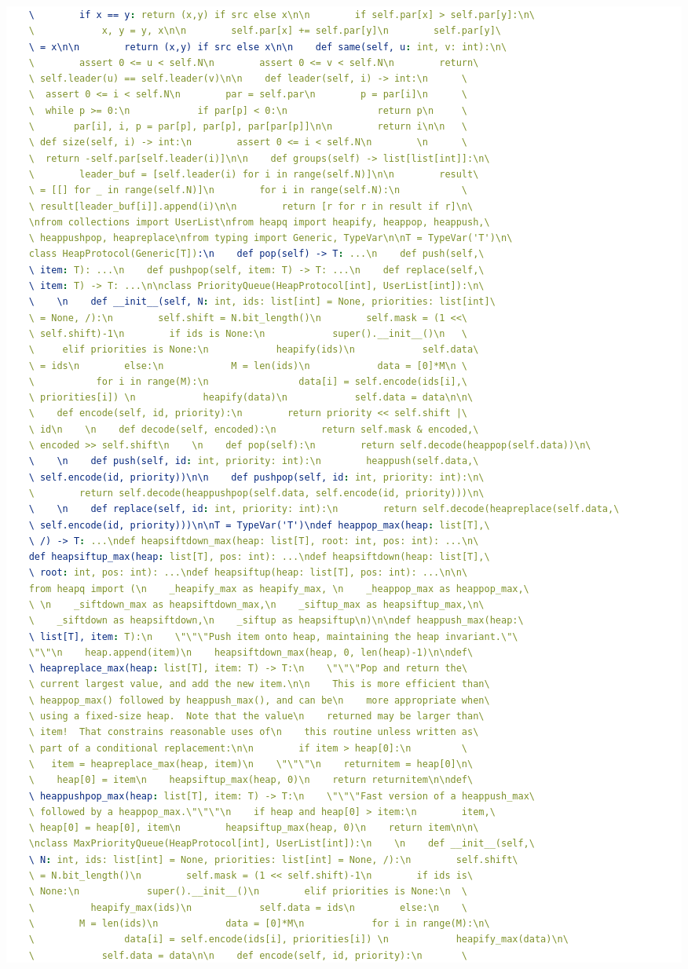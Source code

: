 ```yaml
    \        if x == y: return (x,y) if src else x\n\n        if self.par[x] > self.par[y]:\n\
    \            x, y = y, x\n\n        self.par[x] += self.par[y]\n        self.par[y]\
    \ = x\n\n        return (x,y) if src else x\n\n    def same(self, u: int, v: int):\n\
    \        assert 0 <= u < self.N\n        assert 0 <= v < self.N\n        return\
    \ self.leader(u) == self.leader(v)\n\n    def leader(self, i) -> int:\n      \
    \  assert 0 <= i < self.N\n        par = self.par\n        p = par[i]\n      \
    \  while p >= 0:\n            if par[p] < 0:\n                return p\n     \
    \       par[i], i, p = par[p], par[p], par[par[p]]\n\n        return i\n\n   \
    \ def size(self, i) -> int:\n        assert 0 <= i < self.N\n        \n      \
    \  return -self.par[self.leader(i)]\n\n    def groups(self) -> list[list[int]]:\n\
    \        leader_buf = [self.leader(i) for i in range(self.N)]\n\n        result\
    \ = [[] for _ in range(self.N)]\n        for i in range(self.N):\n           \
    \ result[leader_buf[i]].append(i)\n\n        return [r for r in result if r]\n\
    \nfrom collections import UserList\nfrom heapq import heapify, heappop, heappush,\
    \ heappushpop, heapreplace\nfrom typing import Generic, TypeVar\n\nT = TypeVar('T')\n\
    class HeapProtocol(Generic[T]):\n    def pop(self) -> T: ...\n    def push(self,\
    \ item: T): ...\n    def pushpop(self, item: T) -> T: ...\n    def replace(self,\
    \ item: T) -> T: ...\n\nclass PriorityQueue(HeapProtocol[int], UserList[int]):\n\
    \    \n    def __init__(self, N: int, ids: list[int] = None, priorities: list[int]\
    \ = None, /):\n        self.shift = N.bit_length()\n        self.mask = (1 <<\
    \ self.shift)-1\n        if ids is None:\n            super().__init__()\n   \
    \     elif priorities is None:\n            heapify(ids)\n            self.data\
    \ = ids\n        else:\n            M = len(ids)\n            data = [0]*M\n \
    \           for i in range(M):\n                data[i] = self.encode(ids[i],\
    \ priorities[i]) \n            heapify(data)\n            self.data = data\n\n\
    \    def encode(self, id, priority):\n        return priority << self.shift |\
    \ id\n    \n    def decode(self, encoded):\n        return self.mask & encoded,\
    \ encoded >> self.shift\n    \n    def pop(self):\n        return self.decode(heappop(self.data))\n\
    \    \n    def push(self, id: int, priority: int):\n        heappush(self.data,\
    \ self.encode(id, priority))\n\n    def pushpop(self, id: int, priority: int):\n\
    \        return self.decode(heappushpop(self.data, self.encode(id, priority)))\n\
    \    \n    def replace(self, id: int, priority: int):\n        return self.decode(heapreplace(self.data,\
    \ self.encode(id, priority)))\n\nT = TypeVar('T')\ndef heappop_max(heap: list[T],\
    \ /) -> T: ...\ndef heapsiftdown_max(heap: list[T], root: int, pos: int): ...\n\
    def heapsiftup_max(heap: list[T], pos: int): ...\ndef heapsiftdown(heap: list[T],\
    \ root: int, pos: int): ...\ndef heapsiftup(heap: list[T], pos: int): ...\n\n\
    from heapq import (\n    _heapify_max as heapify_max, \n    _heappop_max as heappop_max,\
    \ \n    _siftdown_max as heapsiftdown_max,\n    _siftup_max as heapsiftup_max,\n\
    \    _siftdown as heapsiftdown,\n    _siftup as heapsiftup\n)\n\ndef heappush_max(heap:\
    \ list[T], item: T):\n    \"\"\"Push item onto heap, maintaining the heap invariant.\"\
    \"\"\n    heap.append(item)\n    heapsiftdown_max(heap, 0, len(heap)-1)\n\ndef\
    \ heapreplace_max(heap: list[T], item: T) -> T:\n    \"\"\"Pop and return the\
    \ current largest value, and add the new item.\n\n    This is more efficient than\
    \ heappop_max() followed by heappush_max(), and can be\n    more appropriate when\
    \ using a fixed-size heap.  Note that the value\n    returned may be larger than\
    \ item!  That constrains reasonable uses of\n    this routine unless written as\
    \ part of a conditional replacement:\n\n        if item > heap[0]:\n         \
    \   item = heapreplace_max(heap, item)\n    \"\"\"\n    returnitem = heap[0]\n\
    \    heap[0] = item\n    heapsiftup_max(heap, 0)\n    return returnitem\n\ndef\
    \ heappushpop_max(heap: list[T], item: T) -> T:\n    \"\"\"Fast version of a heappush_max\
    \ followed by a heappop_max.\"\"\"\n    if heap and heap[0] > item:\n        item,\
    \ heap[0] = heap[0], item\n        heapsiftup_max(heap, 0)\n    return item\n\n\
    \nclass MaxPriorityQueue(HeapProtocol[int], UserList[int]):\n    \n    def __init__(self,\
    \ N: int, ids: list[int] = None, priorities: list[int] = None, /):\n        self.shift\
    \ = N.bit_length()\n        self.mask = (1 << self.shift)-1\n        if ids is\
    \ None:\n            super().__init__()\n        elif priorities is None:\n  \
    \          heapify_max(ids)\n            self.data = ids\n        else:\n    \
    \        M = len(ids)\n            data = [0]*M\n            for i in range(M):\n\
    \                data[i] = self.encode(ids[i], priorities[i]) \n            heapify_max(data)\n\
    \            self.data = data\n\n    def encode(self, id, priority):\n       \
```